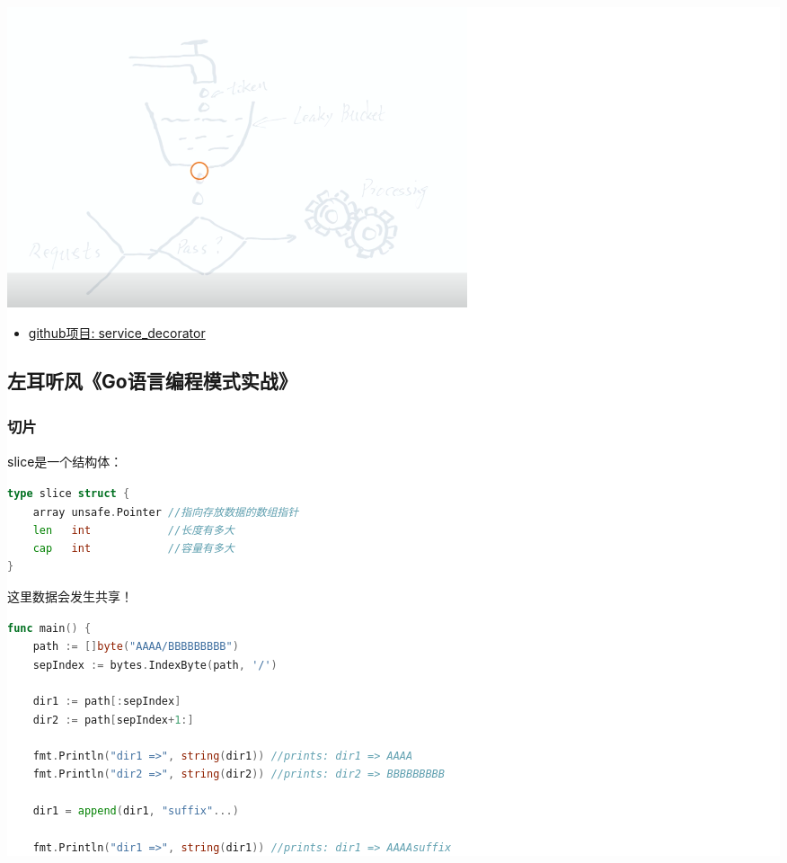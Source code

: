   <img src="./pictures/token-bucket-ratelimit.png" style="zoom:50%;" />



- [github项目: service_decorator](https://github.com/easierway/service_decorators/blob/master/README.md)



## 左耳听风《Go语言编程模式实战》

### 切片

slice是一个结构体：

```go
type slice struct {
    array unsafe.Pointer //指向存放数据的数组指针
    len   int            //长度有多大
    cap   int            //容量有多大
}
```

这里数据会发生共享！

```go
func main() {
	path := []byte("AAAA/BBBBBBBBB")
	sepIndex := bytes.IndexByte(path, '/')

	dir1 := path[:sepIndex]
	dir2 := path[sepIndex+1:]

	fmt.Println("dir1 =>", string(dir1)) //prints: dir1 => AAAA
	fmt.Println("dir2 =>", string(dir2)) //prints: dir2 => BBBBBBBBB

	dir1 = append(dir1, "suffix"...)

	fmt.Println("dir1 =>", string(dir1)) //prints: dir1 => AAAAsuffix
```
